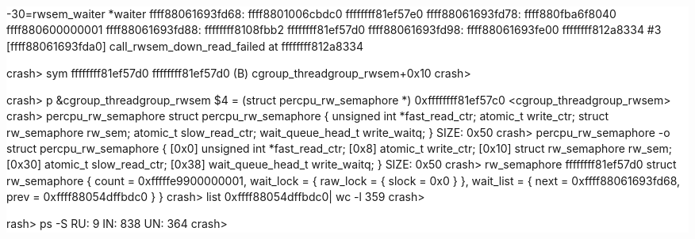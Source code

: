    -30=rwsem_waiter *waiter
    ffff88061693fd68: ffff8801006cbdc0 ffffffff81ef57e0
    ffff88061693fd78: ffff880fba6f8040 ffff880600000001
    ffff88061693fd88: ffffffff8108fbb2 ffffffff81ef57d0
    ffff88061693fd98: ffff88061693fe00 ffffffff812a8334
 #3 [ffff88061693fda0] call_rwsem_down_read_failed at ffffffff812a8334


crash> sym ffffffff81ef57d0
ffffffff81ef57d0 (B) cgroup_threadgroup_rwsem+0x10
crash>



crash> p &cgroup_threadgroup_rwsem
$4 = (struct percpu_rw_semaphore *) 0xffffffff81ef57c0 <cgroup_threadgroup_rwsem>
crash> percpu_rw_semaphore
struct percpu_rw_semaphore {
    unsigned int *fast_read_ctr;
    atomic_t write_ctr;
    struct rw_semaphore rw_sem;
    atomic_t slow_read_ctr;
    wait_queue_head_t write_waitq;
}
SIZE: 0x50
crash> percpu_rw_semaphore -o
struct percpu_rw_semaphore {
   [0x0] unsigned int *fast_read_ctr;
   [0x8] atomic_t write_ctr;
  [0x10] struct rw_semaphore rw_sem;
  [0x30] atomic_t slow_read_ctr;
  [0x38] wait_queue_head_t write_waitq;
}
SIZE: 0x50
crash> rw_semaphore ffffffff81ef57d0
struct rw_semaphore {
  count = 0xfffffe9900000001,
  wait_lock = {
    raw_lock = {
      slock = 0x0
    }
  },
  wait_list = {
    next = 0xffff88061693fd68,
    prev = 0xffff88054dffbdc0
  }
}
crash> list 0xffff88054dffbdc0| wc -l
359
crash>


rash>  ps -S
  RU: 9
  IN: 838
  UN: 364
crash>
